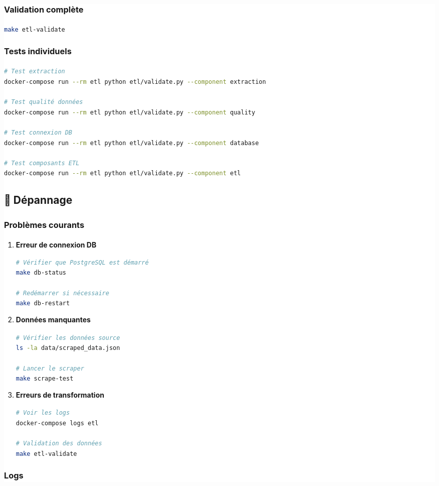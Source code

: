 ### Validation complète

```bash
make etl-validate
```

### Tests individuels

```bash
# Test extraction
docker-compose run --rm etl python etl/validate.py --component extraction

# Test qualité données
docker-compose run --rm etl python etl/validate.py --component quality

# Test connexion DB
docker-compose run --rm etl python etl/validate.py --component database

# Test composants ETL
docker-compose run --rm etl python etl/validate.py --component etl
```

## 🐛 Dépannage

### Problèmes courants

1. **Erreur de connexion DB**
   ```bash
   # Vérifier que PostgreSQL est démarré
   make db-status
   
   # Redémarrer si nécessaire
   make db-restart
   ```

2. **Données manquantes**
   ```bash
   # Vérifier les données source
   ls -la data/scraped_data.json
   
   # Lancer le scraper
   make scrape-test
   ```

3. **Erreurs de transformation**
   ```bash
   # Voir les logs
   docker-compose logs etl
   
   # Validation des données
   make etl-validate
   ```

### Logs
